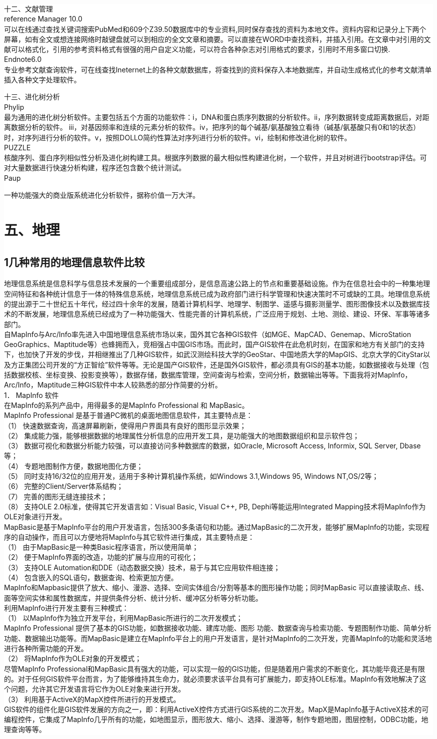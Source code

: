 十二、文献管理  
reference Manager 10.0  
可以在线通过查找关键词搜索PubMed和609个Z39.50数据库中的专业资料,同时保存查找的资料为本地文件。资料内容和记录分上下两个屏幕，如有全文或想连接网络时敲键盘就可以到相应的全文文章和摘要。可以直接在WORD中查找资料，并插入引用。在文章中对引用的文献可以格式化，引用的参考资料格式有很强的用户自定义功能，可以符合各种杂志对引用格式的要求，引用时不用多窗口切换.  
Endnote6.0  
专业参考文献查询软件，可在线查找Ineternet上的各种文献数据库，将查找到的资料保存入本地数据库，并自动生成格式化的参考文献清单插入各种文字处理软件。  
  
十三、进化树分析  
Phylip  
最为通用的进化树分析软件。主要包括五个方面的功能软件：i，DNA和蛋白质序列数据的分析软件。ii，序列数据转变成距离数据后，对距离数据分析的软件。 iii，对基因频率和连续的元素分析的软件。iv，把序列的每个碱基/氨基酸独立看待（碱基/氨基酸只有0和1的状态）时，对序列进行分析的软件。v，按照DOLLO简约性算法对序列进行分析的软件。vi，绘制和修改进化树的软件。  
PUZZLE  
核酸序列、蛋白序列相似性分析及进化树构建工具。根据序列数据的最大相似性构建进化树，一个软件，并且对树进行bootstrap评估。可对大量数据进行快速分析构建，程序还包含数个统计测试。  
Paup  

一种功能强大的商业版系统进化分析软件，据称价值一万大洋。

  

# 五、地理

  

## 1几种常用的地理信息软件比较

地理信息系统是信息科学与信息技术发展的一个重要组成部分，是信息高速公路上的节点和重要基础设施。作为在信息社会中的一种集地理空间特征和各种统计信息于一体的特殊信息系统，地理信息系统已成为政府部门进行科学管理和快速决策时不可或缺的工具。地理信息系统的提出源于二十世纪五十年代，经过四十余年的发展，随着计算机科学、地理学、制图学、遥感与摄影测量学、图形图像技术以及数据库技术的不断发展，地理信息系统已经成为了一种功能强大、性能完善的计算机系统，广泛应用于规划、土地、测绘、建设、环保、军事等诸多部门。  
    自MapInfo与Arc/Info率先进入中国地理信息系统市场以来，国外其它各种GIS软件（如MGE、MapCAD、Genemap、MicroStation GeoGraphics、Maptitude等）也蜂拥而入，竞相强占中国GIS市场。而此时，国产GIS软件在此危机时刻，在国家和地方有关部门的支持下，也加快了开发的步伐，并相继推出了几种GIS软件，如武汉测绘科技大学的GeoStar、中国地质大学的MapGIS、北京大学的CityStar以及方正集团公司开发的“方正智绘”软件等等。无论是国产GIS软件，还是国外GIS软件，都必须具有GIS的基本功能，如数据接收与处理（包括数据校核、坐标变换、投影变换等），数据存储，数据库管理，空间查询与检索，空间分析，数据输出等等。下面我将对MapInfo，Arc/Info，Maptitude三种GIS软件中本人较熟悉的部分作简要的分析。  
1． MapInfo 软件  
在MapInfo的系列产品中，用得最多的是MapInfo Professional 和 MapBasic。  
MapInfo Professional 是基于普通PC微机的桌面地图信息软件，其主要特点是：  
（1） 快速数据查询，高速屏幕刷新，使得用户界面具有良好的图形显示效果；  
（2） 集成能力强，能够根据数据的地理属性分析信息的应用开发工具，是功能强大的地图数据组织和显示软件包；  
（3） 数据可视化和数据分析能力较强，可以直接访问多种数据库的数据，如Oracle, Microsoft Access, Informix, SQL Server, Dbase等；  
（4） 专题地图制作方便，数据地图化方便；  
（5） 同时支持16/32位的应用开发，适用于多种计算机操作系统，如Windows 3.1,Windows 95, Windows NT,OS/2等；  
（6） 完整的Client/Server体系结构；  
（7） 完善的图形无缝连接技术；  
（8） 支持OLE 2.0标准，使得其它开发语言如：Visual Basic, Visual C++, PB, Dephi等能运用Integrated Mapping技术将MapInfo作为OLE对象进行开发。  
MapBasic是基于MapInfo平台的用户开发语言，包括300多条语句和功能。通过MapBasic的二次开发，能够扩展MapInfo的功能，实现程序的自动操作，而且可以方便地将MapInfo与其它软件进行集成，其主要特点是：  
（1） 由于MapBasic是一种类Basic程序语言，所以使用简单；  
（2） 便于MapInfo界面的改造，功能的扩展与应用的可视化；  
（3） 支持OLE Automation和DDE（动态数据交换）技术，易于与其它应用软件相连接；  
（4） 包含嵌入的SQL语句，数据查询、检索更加方便。  
MapInfo和Mapbasic提供了放大、缩小、漫游、选择、空间实体组合/分割等基本的图形操作功能；同时MapBasic 可以直接读取点、线、面等空间实体和属性数据库，并提供条件分析、统计分析、缓冲区分析等分析功能。  
利用MapInfo进行开发主要有三种模式：  
（1） 以MapInfo作为独立开发平台，利用MapBasic所进行的二次开发模式；  
MapInfo Professional 提供了基本的GIS功能，如数据接收功能、建库功能、图形 功能、数据查询与检索功能、专题图制作功能、简单分析功能、数据输出功能等。而MapBasic是建立在MapInfo平台上的用户开发语言，是针对MapInfo的二次开发，完善MapInfo的功能和灵活地进行各种所需功能的开发。  
（2） 将MapInfo作为OLE对象的开发模式；  
尽管MapInfo Professional和MapBasic具有强大的功能，可以实现一般的GIS功能，但是随着用户需求的不断变化，其功能毕竟还是有限的。对于任何GIS软件平台而言，为了能够维持其生命力，就必须要求该平台具有可扩展能力，即支持OLE标准。MapInfo有效地解决了这个问题，允许其它开发语言将它作为OLE对象来进行开发。  
（3） 利用基于ActiveX的MapX控件所进行的开发模式。  
GIS软件的组件化是GIS软件发展的方向之一，即：利用ActiveX控件方式进行GIS系统的二次开发。MapX是MapInfo基于ActiveX技术的可编程控件，它集成了MapInfo几乎所有的功能，如地图显示，图形放大、缩小、选择、漫游等，制作专题地图，图层控制，ODBC功能，地理查询等等。  